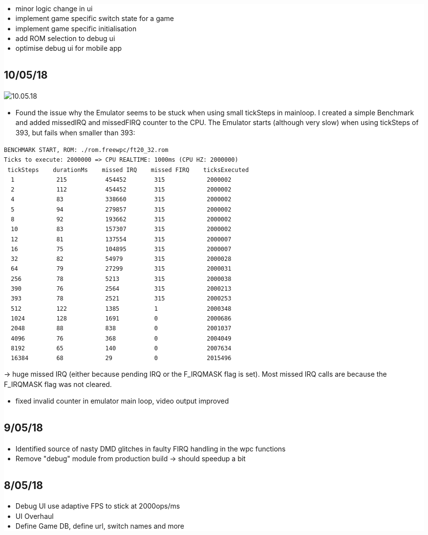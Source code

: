 - minor logic change in ui
- implement game specific switch state for a game
- implement game specific initialisation
- add ROM selection to debug ui
- optimise debug ui for mobile app

## 10/05/18

![10.05.18](assets/10.05.18.png?raw=true)

- Found the issue why the Emulator seems to be stuck when using small tickSteps in mainloop. I created a simple Benchmark and added missedIRQ and missedFIRQ counter to the CPU. The Emulator starts (although very slow) when using tickSteps of 393, but fails when smaller than 393:

```
BENCHMARK START, ROM: ./rom.freewpc/ft20_32.rom
Ticks to execute: 2000000 => CPU REALTIME: 1000ms (CPU HZ: 2000000)
 tickSteps    durationMs    missed IRQ    missed FIRQ    ticksExecuted
  1            215           454452        315            2000002
  2            112           454452        315            2000002
  4            83            338660        315            2000002
  5            94            279857        315            2000002
  8            92            193662        315            2000002
  10           83            157307        315            2000002
  12           81            137554        315            2000007
  16           75            104895        315            2000007
  32           82            54979         315            2000028
  64           79            27299         315            2000031
  256          78            5213          315            2000038
  390          76            2564          315            2000213
  393          78            2521          315            2000253
  512          122           1385          1              2000348
  1024         128           1691          0              2000686
  2048         88            838           0              2001037
  4096         76            368           0              2004049
  8192         65            140           0              2007634
  16384        68            29            0              2015496
```

 -> huge missed IRQ (either because pending IRQ or the F_IRQMASK flag is set). Most missed IRQ calls are because the F_IRQMASK flag was not cleared.
 - fixed invalid counter in emulator main loop, video output improved

## 9/05/18

- Identified source of nasty DMD glitches in faulty FIRQ handling in the wpc functions
- Remove "debug" module from production build -> should speedup a bit

## 8/05/18

- Debug UI use adaptive FPS to stick at 2000ops/ms
- UI Overhaul
- Define Game DB, define url, switch names and more
